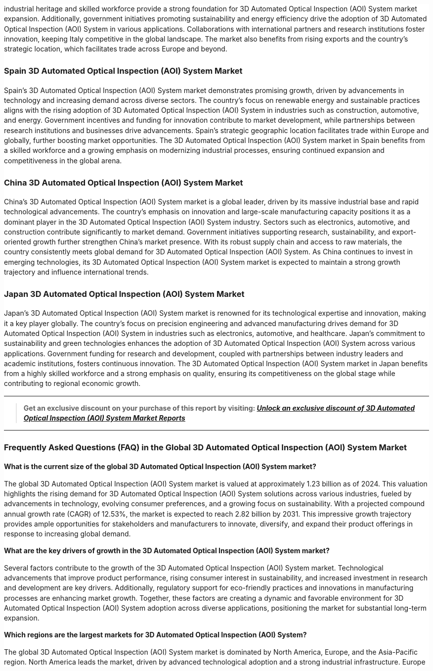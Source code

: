 industrial heritage and skilled workforce provide a strong foundation for 3D Automated Optical Inspection (AOI) System market expansion. Additionally, government initiatives promoting sustainability and energy efficiency drive the adoption of 3D Automated Optical Inspection (AOI) System in various applications. Collaborations with international partners and research institutions foster innovation, keeping Italy competitive in the global landscape. The market also benefits from rising exports and the country&rsquo;s strategic location, which facilitates trade across Europe and beyond.</p><h3>Spain 3D Automated Optical Inspection (AOI) System Market</h3><p>Spain&rsquo;s 3D Automated Optical Inspection (AOI) System market demonstrates promising growth, driven by advancements in technology and increasing demand across diverse sectors. The country&rsquo;s focus on renewable energy and sustainable practices aligns with the rising adoption of 3D Automated Optical Inspection (AOI) System in industries such as construction, automotive, and energy. Government incentives and funding for innovation contribute to market development, while partnerships between research institutions and businesses drive advancements. Spain&rsquo;s strategic geographic location facilitates trade within Europe and globally, further boosting market opportunities. The 3D Automated Optical Inspection (AOI) System market in Spain benefits from a skilled workforce and a growing emphasis on modernizing industrial processes, ensuring continued expansion and competitiveness in the global arena.</p><h3>China 3D Automated Optical Inspection (AOI) System Market</h3><p>China&rsquo;s 3D Automated Optical Inspection (AOI) System market is a global leader, driven by its massive industrial base and rapid technological advancements. The country&rsquo;s emphasis on innovation and large-scale manufacturing capacity positions it as a dominant player in the 3D Automated Optical Inspection (AOI) System industry. Sectors such as electronics, automotive, and construction contribute significantly to market demand. Government initiatives supporting research, sustainability, and export-oriented growth further strengthen China&rsquo;s market presence. With its robust supply chain and access to raw materials, the country consistently meets global demand for 3D Automated Optical Inspection (AOI) System. As China continues to invest in emerging technologies, its 3D Automated Optical Inspection (AOI) System market is expected to maintain a strong growth trajectory and influence international trends.</p><h3>Japan 3D Automated Optical Inspection (AOI) System Market</h3><p>Japan&rsquo;s 3D Automated Optical Inspection (AOI) System market is renowned for its technological expertise and innovation, making it a key player globally. The country&rsquo;s focus on precision engineering and advanced manufacturing drives demand for 3D Automated Optical Inspection (AOI) System in industries such as electronics, automotive, and healthcare. Japan&rsquo;s commitment to sustainability and green technologies enhances the adoption of 3D Automated Optical Inspection (AOI) System across various applications. Government funding for research and development, coupled with partnerships between industry leaders and academic institutions, fosters continuous innovation. The 3D Automated Optical Inspection (AOI) System market in Japan benefits from a highly skilled workforce and a strong emphasis on quality, ensuring its competitiveness on the global stage while contributing to regional economic growth.</p><hr /><blockquote><p><strong>Get an exclusive discount on your purchase of this report by visiting: <em><a href="://marketresearchpulse.com/ask-for-discount/89890?utm_source=Github&amp;utm_medium=030">Unlock an exclusive discount of 3D Automated Optical Inspection (AOI) System Market Reports</a></em>&nbsp;</strong></p></blockquote><hr /><h3>Frequently Asked Questions (FAQ) in the Global 3D Automated Optical Inspection (AOI) System Market</h3><p><strong>What is the current size of the global 3D Automated Optical Inspection (AOI) System market?</strong></p><p>The global 3D Automated Optical Inspection (AOI) System market is valued at approximately 1.23 billion as of 2024. This valuation highlights the rising demand for 3D Automated Optical Inspection (AOI) System solutions across various industries, fueled by advancements in technology, evolving consumer preferences, and a growing focus on sustainability. With a projected compound annual growth rate (CAGR) of 12.53%, the market is expected to reach 2.82 billion by 2031. This impressive growth trajectory provides ample opportunities for stakeholders and manufacturers to innovate, diversify, and expand their product offerings in response to increasing global demand.</p><p><strong>What are the key drivers of growth in the 3D Automated Optical Inspection (AOI) System market?</strong></p><p>Several factors contribute to the growth of the 3D Automated Optical Inspection (AOI) System market. Technological advancements that improve product performance, rising consumer interest in sustainability, and increased investment in research and development are key drivers. Additionally, regulatory support for eco-friendly practices and innovations in manufacturing processes are enhancing market growth. Together, these factors are creating a dynamic and favorable environment for 3D Automated Optical Inspection (AOI) System adoption across diverse applications, positioning the market for substantial long-term expansion.</p><p><strong>Which regions are the largest markets for 3D Automated Optical Inspection (AOI) System?</strong></p><p>The global 3D Automated Optical Inspection (AOI) System market is dominated by North America, Europe, and the Asia-Pacific region. North America leads the market, driven by advanced technological adoption and a strong industrial infrastructure. Europe